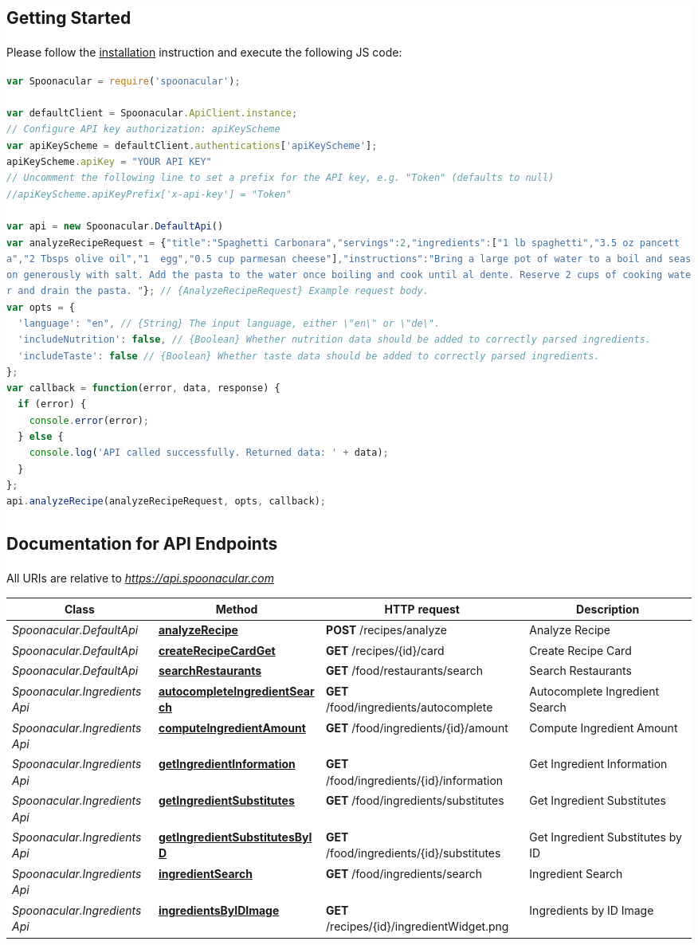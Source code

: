 ## Getting Started

Please follow the [installation](#installation) instruction and execute the following JS code:

```javascript
var Spoonacular = require('spoonacular');

var defaultClient = Spoonacular.ApiClient.instance;
// Configure API key authorization: apiKeyScheme
var apiKeyScheme = defaultClient.authentications['apiKeyScheme'];
apiKeyScheme.apiKey = "YOUR API KEY"
// Uncomment the following line to set a prefix for the API key, e.g. "Token" (defaults to null)
//apiKeyScheme.apiKeyPrefix['x-api-key'] = "Token"

var api = new Spoonacular.DefaultApi()
var analyzeRecipeRequest = {"title":"Spaghetti Carbonara","servings":2,"ingredients":["1 lb spaghetti","3.5 oz pancetta","2 Tbsps olive oil","1  egg","0.5 cup parmesan cheese"],"instructions":"Bring a large pot of water to a boil and season generously with salt. Add the pasta to the water once boiling and cook until al dente. Reserve 2 cups of cooking water and drain the pasta. "}; // {AnalyzeRecipeRequest} Example request body.
var opts = {
  'language': "en", // {String} The input language, either \"en\" or \"de\".
  'includeNutrition': false, // {Boolean} Whether nutrition data should be added to correctly parsed ingredients.
  'includeTaste': false // {Boolean} Whether taste data should be added to correctly parsed ingredients.
};
var callback = function(error, data, response) {
  if (error) {
    console.error(error);
  } else {
    console.log('API called successfully. Returned data: ' + data);
  }
};
api.analyzeRecipe(analyzeRecipeRequest, opts, callback);

```

## Documentation for API Endpoints

All URIs are relative to *https://api.spoonacular.com*

Class | Method | HTTP request | Description
------------ | ------------- | ------------- | -------------
*Spoonacular.DefaultApi* | [**analyzeRecipe**](docs/DefaultApi.md#analyzeRecipe) | **POST** /recipes/analyze | Analyze Recipe
*Spoonacular.DefaultApi* | [**createRecipeCardGet**](docs/DefaultApi.md#createRecipeCardGet) | **GET** /recipes/{id}/card | Create Recipe Card
*Spoonacular.DefaultApi* | [**searchRestaurants**](docs/DefaultApi.md#searchRestaurants) | **GET** /food/restaurants/search | Search Restaurants
*Spoonacular.IngredientsApi* | [**autocompleteIngredientSearch**](docs/IngredientsApi.md#autocompleteIngredientSearch) | **GET** /food/ingredients/autocomplete | Autocomplete Ingredient Search
*Spoonacular.IngredientsApi* | [**computeIngredientAmount**](docs/IngredientsApi.md#computeIngredientAmount) | **GET** /food/ingredients/{id}/amount | Compute Ingredient Amount
*Spoonacular.IngredientsApi* | [**getIngredientInformation**](docs/IngredientsApi.md#getIngredientInformation) | **GET** /food/ingredients/{id}/information | Get Ingredient Information
*Spoonacular.IngredientsApi* | [**getIngredientSubstitutes**](docs/IngredientsApi.md#getIngredientSubstitutes) | **GET** /food/ingredients/substitutes | Get Ingredient Substitutes
*Spoonacular.IngredientsApi* | [**getIngredientSubstitutesByID**](docs/IngredientsApi.md#getIngredientSubstitutesByID) | **GET** /food/ingredients/{id}/substitutes | Get Ingredient Substitutes by ID
*Spoonacular.IngredientsApi* | [**ingredientSearch**](docs/IngredientsApi.md#ingredientSearch) | **GET** /food/ingredients/search | Ingredient Search
*Spoonacular.IngredientsApi* | [**ingredientsByIDImage**](docs/IngredientsApi.md#ingredientsByIDImage) | **GET** /recipes/{id}/ingredientWidget.png | Ingredients by ID Image